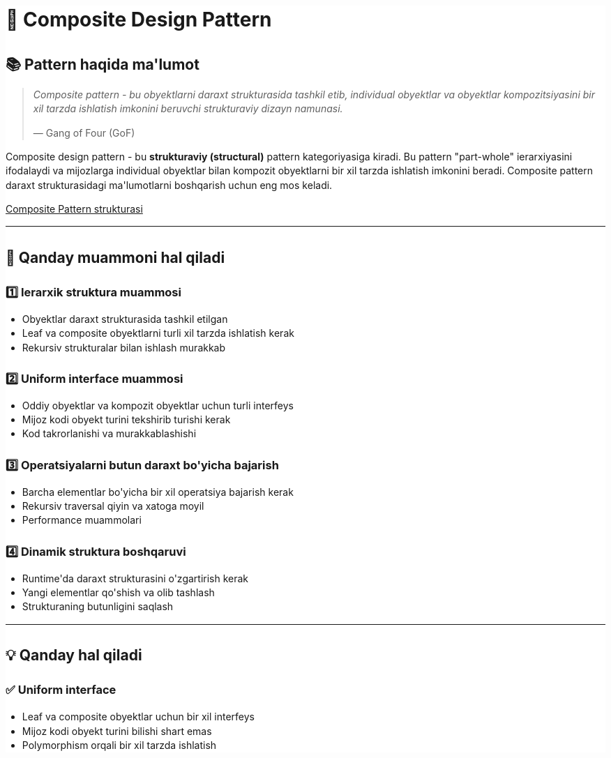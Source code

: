 # 🌳 Composite Design Pattern

## 📚 Pattern haqida ma'lumot

> *Composite pattern - bu obyektlarni daraxt strukturasida tashkil etib, individual obyektlar va obyektlar kompozitsiyasini bir xil tarzda ishlatish imkonini beruvchi strukturaviy dizayn namunasi.*
> 
> — Gang of Four (GoF)

Composite design pattern - bu **strukturaviy (structural)** pattern kategoriyasiga kiradi. Bu pattern "part-whole" ierarxiyasini ifodalaydi va mijozlarga individual obyektlar bilan kompozit obyektlarni bir xil tarzda ishlatish imkonini beradi. Composite pattern daraxt strukturasidagi ma'lumotlarni boshqarish uchun eng mos keladi.

[Composite Pattern strukturasi](https://refactoring.guru/images/patterns/diagrams/composite/structure-en.png)

---

## 🎯 Qanday muammoni hal qiladi

### 1️⃣ Ierarxik struktura muammosi
- Obyektlar daraxt strukturasida tashkil etilgan
- Leaf va composite obyektlarni turli xil tarzda ishlatish kerak
- Rekursiv strukturalar bilan ishlash murakkab

### 2️⃣ Uniform interface muammosi
- Oddiy obyektlar va kompozit obyektlar uchun turli interfeys
- Mijoz kodi obyekt turini tekshirib turishi kerak
- Kod takrorlanishi va murakkablashishi

### 3️⃣ Operatsiyalarni butun daraxt bo'yicha bajarish
- Barcha elementlar bo'yicha bir xil operatsiya bajarish kerak
- Rekursiv traversal qiyin va xatoga moyil
- Performance muammolari

### 4️⃣ Dinamik struktura boshqaruvi
- Runtime'da daraxt strukturasini o'zgartirish kerak
- Yangi elementlar qo'shish va olib tashlash
- Strukturaning butunligini saqlash

---

## 💡 Qanday hal qiladi

### ✅ Uniform interface
- Leaf va composite obyektlar uchun bir xil interfeys
- Mijoz kodi obyekt turini bilishi shart emas
- Polymorphism orqali bir xil tarzda ishlatish
